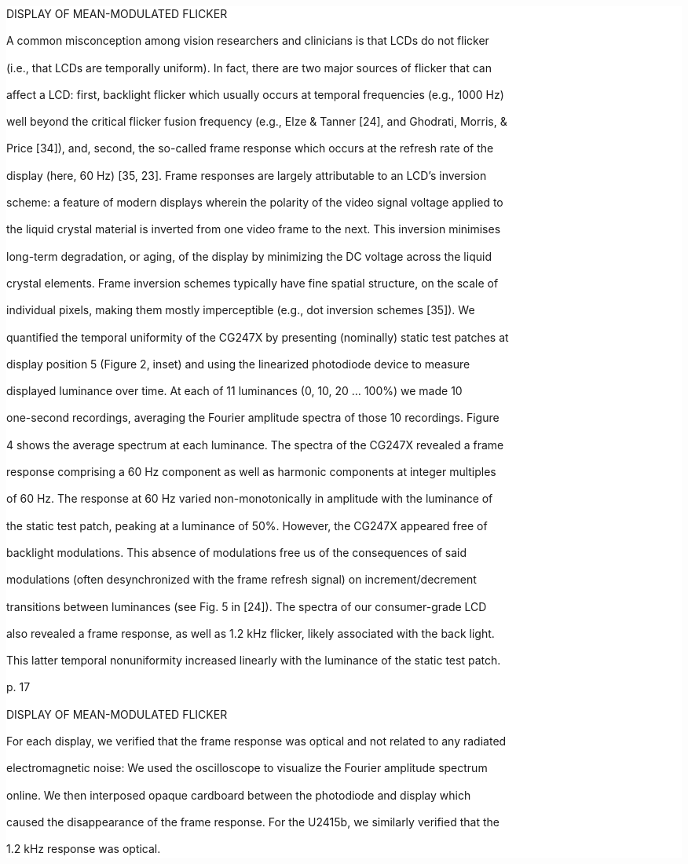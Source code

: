 DISPLAY OF MEAN-MODULATED FLICKER

A common misconception among vision researchers and clinicians is that LCDs do not flicker

(i.e., that LCDs are temporally uniform). In fact, there are two major sources of flicker that can

affect a LCD: first, backlight flicker which usually occurs at temporal frequencies (e.g., 1000 Hz)

well beyond the critical flicker fusion frequency (e.g., Elze & Tanner [24], and Ghodrati, Morris, &

Price [34]), and, second, the so-called frame response which occurs at the refresh rate of the

display (here, 60 Hz) [35, 23]. Frame responses are largely attributable to an LCD’s inversion

scheme: a feature of modern displays wherein the polarity of the video signal voltage applied to

the liquid crystal material is inverted from one video frame to the next. This inversion minimises

long-term degradation, or aging, of the display by minimizing the DC voltage across the liquid

crystal elements. Frame inversion schemes typically have fine spatial structure, on the scale of

individual pixels, making them mostly imperceptible (e.g., dot inversion schemes [35]). We

quantified the temporal uniformity of the CG247X by presenting (nominally) static test patches at

display position 5 (Figure 2, inset) and using the linearized photodiode device to measure

displayed luminance over time. At each of 11 luminances (0, 10, 20 … 100%) we made 10

one-second recordings, averaging the Fourier amplitude spectra of those 10 recordings. Figure

4 shows the average spectrum at each luminance. The spectra of the CG247X revealed a frame

response comprising a 60 Hz component as well as harmonic components at integer multiples

of 60 Hz. The response at 60 Hz varied non-monotonically in amplitude with the luminance of

the static test patch, peaking at a luminance of 50%. However, the CG247X appeared free of

backlight modulations. This absence of modulations free us of the consequences of said

modulations (often desynchronized with the frame refresh signal) on increment/decrement

transitions between luminances (see Fig. 5 in [24]). The spectra of our consumer-grade LCD

also revealed a frame response, as well as 1.2 kHz flicker, likely associated with the back light.

This latter temporal nonuniformity increased linearly with the luminance of the static test patch.

p. 17

DISPLAY OF MEAN-MODULATED FLICKER

For each display, we verified that the frame response was optical and not related to any radiated

electromagnetic noise: We used the oscilloscope to visualize the Fourier amplitude spectrum

online. We then interposed opaque cardboard between the photodiode and display which

caused the disappearance of the frame response. For the U2415b, we similarly verified that the

1.2 kHz response was optical.
